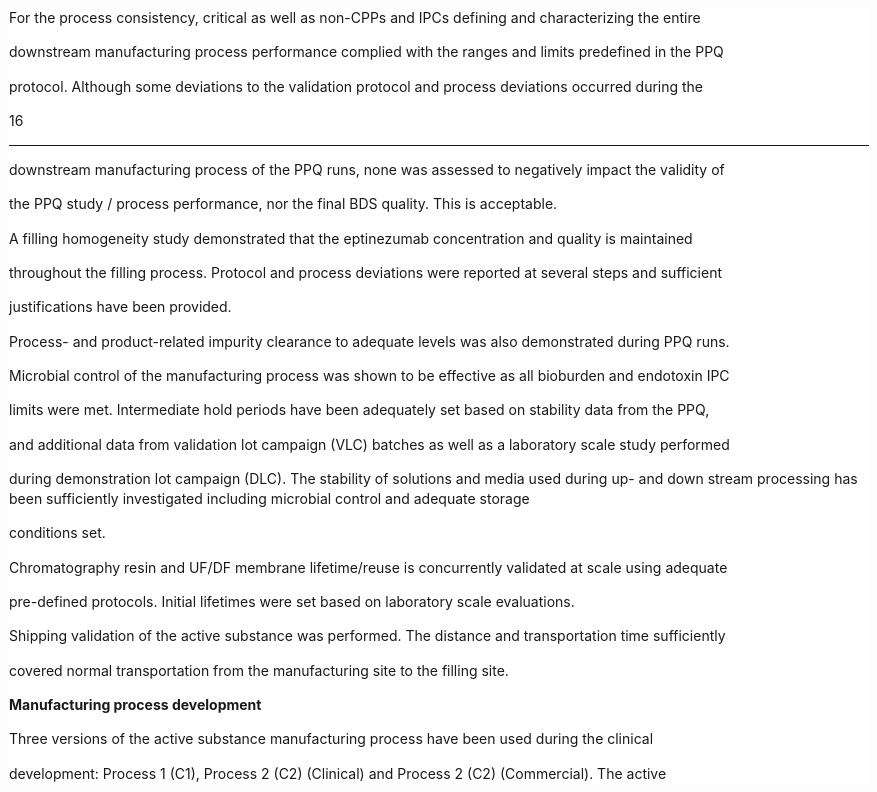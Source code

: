 For the process consistency, critical as well as non-CPPs and IPCs defining and characterizing the entire

downstream manufacturing process performance complied with the ranges and limits predefined in the PPQ

protocol. Although some deviations to the validation protocol and process deviations occurred during the

16


-----

downstream manufacturing process of the PPQ runs, none was assessed to negatively impact the validity of

the PPQ study / process performance, nor the final BDS quality. This is acceptable.

A filling homogeneity study demonstrated that the eptinezumab concentration and quality is maintained

throughout the filling process. Protocol and process deviations were reported at several steps and sufficient

justifications have been provided.

Process- and product-related impurity clearance to adequate levels was also demonstrated during PPQ runs.

Microbial control of the manufacturing process was shown to be effective as all bioburden and endotoxin IPC

limits were met. Intermediate hold periods have been adequately set based on stability data from the PPQ,

and additional data from validation lot campaign (VLC) batches as well as a laboratory scale study performed

during demonstration lot campaign (DLC). The stability of solutions and media used during up- and down
stream processing has been sufficiently investigated including microbial control and adequate storage

conditions set.

Chromatography resin and UF/DF membrane lifetime/reuse is concurrently validated at scale using adequate

pre-defined protocols. Initial lifetimes were set based on laboratory scale evaluations.

Shipping validation of the active substance was performed. The distance and transportation time sufficiently

covered normal transportation from the manufacturing site to the filling site.

**Manufacturing process development**

Three versions of the active substance manufacturing process have been used during the clinical

development: Process 1 (C1), Process 2 (C2) (Clinical) and Process 2 (C2) (Commercial). The active
